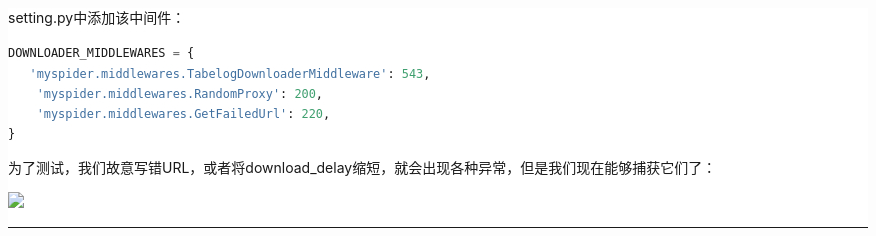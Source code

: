 setting.py中添加该中间件：

```python
DOWNLOADER_MIDDLEWARES = {
   'myspider.middlewares.TabelogDownloaderMiddleware': 543,
    'myspider.middlewares.RandomProxy': 200,
    'myspider.middlewares.GetFailedUrl': 220,
}
```

为了测试，我们故意写错URL，或者将download_delay缩短，就会出现各种异常，但是我们现在能够捕获它们了：

![](https://ws2.sinaimg.cn/large/006tKfTcly1g1k09zlxtzj30ua076128.jpg)

   



<hr />